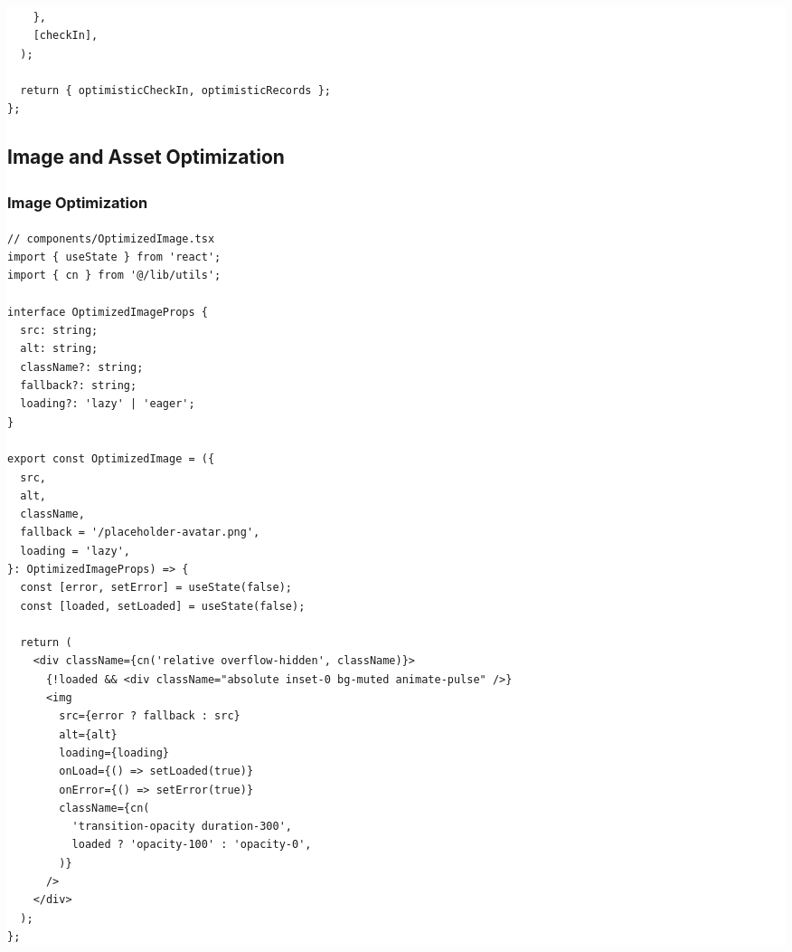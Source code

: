 ```tsx
    },
    [checkIn],
  );

  return { optimisticCheckIn, optimisticRecords };
};
```

## Image and Asset Optimization

### Image Optimization

```tsx
// components/OptimizedImage.tsx
import { useState } from 'react';
import { cn } from '@/lib/utils';

interface OptimizedImageProps {
  src: string;
  alt: string;
  className?: string;
  fallback?: string;
  loading?: 'lazy' | 'eager';
}

export const OptimizedImage = ({
  src,
  alt,
  className,
  fallback = '/placeholder-avatar.png',
  loading = 'lazy',
}: OptimizedImageProps) => {
  const [error, setError] = useState(false);
  const [loaded, setLoaded] = useState(false);

  return (
    <div className={cn('relative overflow-hidden', className)}>
      {!loaded && <div className="absolute inset-0 bg-muted animate-pulse" />}
      <img
        src={error ? fallback : src}
        alt={alt}
        loading={loading}
        onLoad={() => setLoaded(true)}
        onError={() => setError(true)}
        className={cn(
          'transition-opacity duration-300',
          loaded ? 'opacity-100' : 'opacity-0',
        )}
      />
    </div>
  );
};
```
